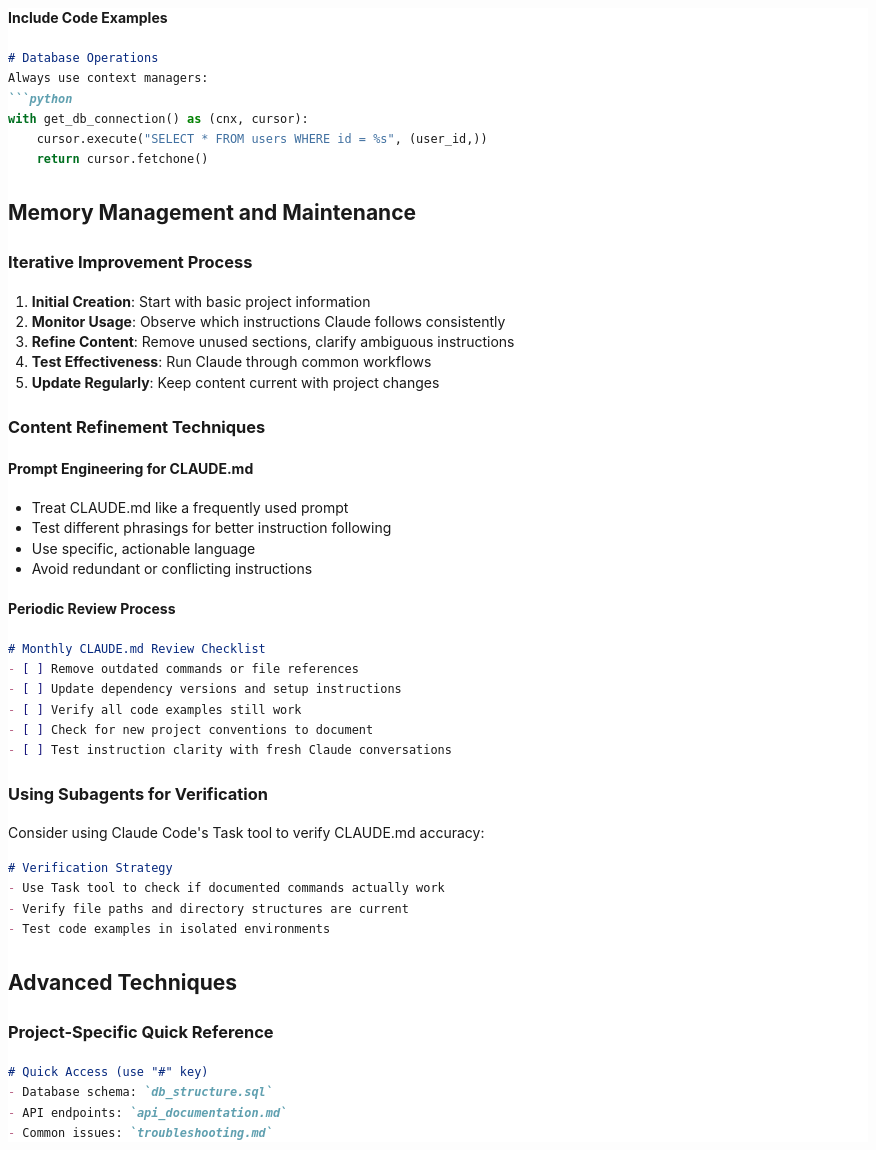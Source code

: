 #### Include Code Examples
```markdown
# Database Operations
Always use context managers:
```python
with get_db_connection() as (cnx, cursor):
    cursor.execute("SELECT * FROM users WHERE id = %s", (user_id,))
    return cursor.fetchone()
```

## Memory Management and Maintenance

### Iterative Improvement Process

1. **Initial Creation**: Start with basic project information
2. **Monitor Usage**: Observe which instructions Claude follows consistently
3. **Refine Content**: Remove unused sections, clarify ambiguous instructions
4. **Test Effectiveness**: Run Claude through common workflows
5. **Update Regularly**: Keep content current with project changes

### Content Refinement Techniques

#### Prompt Engineering for CLAUDE.md
- Treat CLAUDE.md like a frequently used prompt
- Test different phrasings for better instruction following
- Use specific, actionable language
- Avoid redundant or conflicting instructions

#### Periodic Review Process
```markdown
# Monthly CLAUDE.md Review Checklist
- [ ] Remove outdated commands or file references
- [ ] Update dependency versions and setup instructions
- [ ] Verify all code examples still work
- [ ] Check for new project conventions to document
- [ ] Test instruction clarity with fresh Claude conversations
```

### Using Subagents for Verification
Consider using Claude Code's Task tool to verify CLAUDE.md accuracy:
```markdown
# Verification Strategy
- Use Task tool to check if documented commands actually work
- Verify file paths and directory structures are current
- Test code examples in isolated environments
```

## Advanced Techniques

### Project-Specific Quick Reference
```markdown
# Quick Access (use "#" key)
- Database schema: `db_structure.sql`
- API endpoints: `api_documentation.md`
- Common issues: `troubleshooting.md`
```
